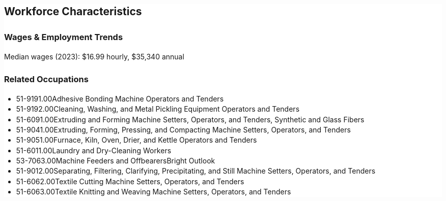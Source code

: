 ## Workforce Characteristics
### Wages & Employment Trends
Median wages (2023): $16.99 hourly, $35,340 annual

### Related Occupations
- 51-9191.00Adhesive Bonding Machine Operators and Tenders
- 51-9192.00Cleaning, Washing, and Metal Pickling Equipment Operators and Tenders
- 51-6091.00Extruding and Forming Machine Setters, Operators, and Tenders, Synthetic and Glass Fibers
- 51-9041.00Extruding, Forming, Pressing, and Compacting Machine Setters, Operators, and Tenders
- 51-9051.00Furnace, Kiln, Oven, Drier, and Kettle Operators and Tenders
- 51-6011.00Laundry and Dry-Cleaning Workers
- 53-7063.00Machine Feeders and OffbearersBright Outlook
- 51-9012.00Separating, Filtering, Clarifying, Precipitating, and Still Machine Setters, Operators, and Tenders
- 51-6062.00Textile Cutting Machine Setters, Operators, and Tenders
- 51-6063.00Textile Knitting and Weaving Machine Setters, Operators, and Tenders